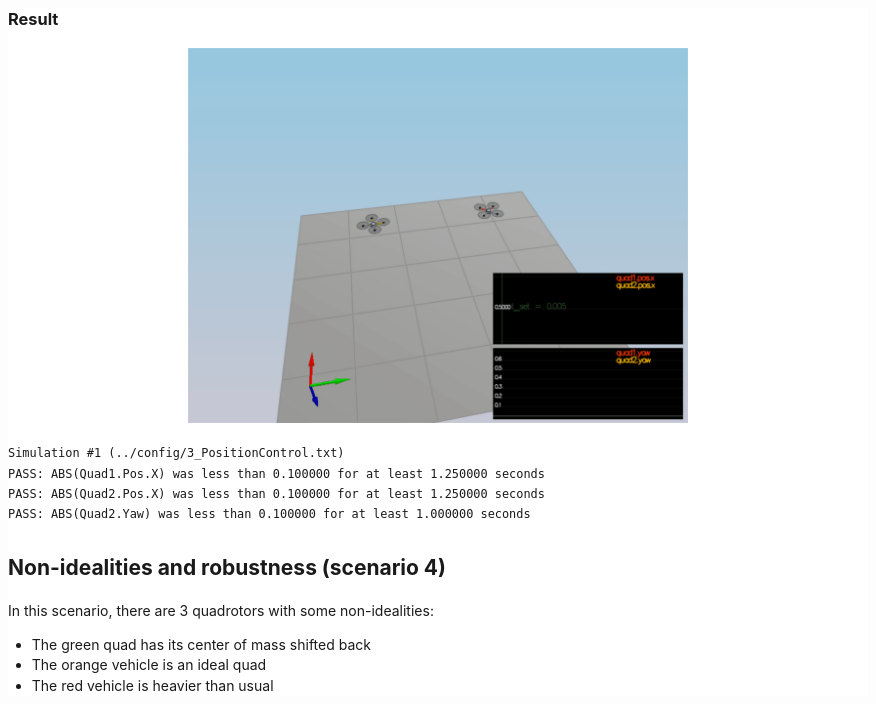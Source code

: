 ### Result

<p align="center">
<img src="animations/scenario3.gif" width="500" alt="scenario 3"/>
</p>

```
Simulation #1 (../config/3_PositionControl.txt)
PASS: ABS(Quad1.Pos.X) was less than 0.100000 for at least 1.250000 seconds
PASS: ABS(Quad2.Pos.X) was less than 0.100000 for at least 1.250000 seconds
PASS: ABS(Quad2.Yaw) was less than 0.100000 for at least 1.000000 seconds
```

## Non-idealities and robustness (scenario 4)

In this scenario, there are 3 quadrotors with some non-idealities:

- The green quad has its center of mass shifted back
- The orange vehicle is an ideal quad
- The red vehicle is heavier than usual
